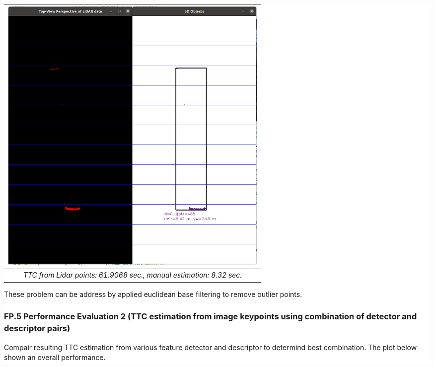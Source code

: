 | <img src="images/Fault_index36.png" width="504" height="520" /> | 
|:--:| 
| *TTC from Lidar points: 61.9068 sec., manual estimation: 8.32 sec.* |

These problem can be address by applied euclidean base filtering to remove outlier points.

### FP.5 Performance Evaluation 2 (TTC estimation from image keypoints using combination of detector and descriptor pairs)
Compair resulting TTC estimation from various feature detector and descriptor to determind best combination. The plot below shown an overall performance.
